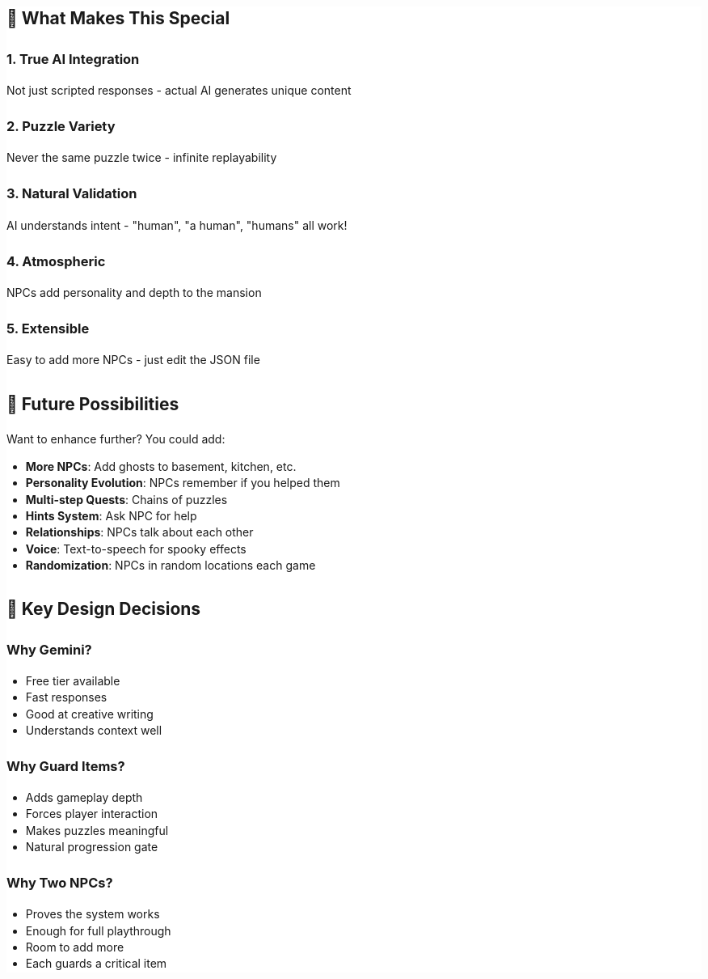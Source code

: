 ## 🎨 What Makes This Special

### 1. **True AI Integration**
Not just scripted responses - actual AI generates unique content

### 2. **Puzzle Variety**
Never the same puzzle twice - infinite replayability

### 3. **Natural Validation**
AI understands intent - "human", "a human", "humans" all work!

### 4. **Atmospheric**
NPCs add personality and depth to the mansion

### 5. **Extensible**
Easy to add more NPCs - just edit the JSON file

## 🔮 Future Possibilities

Want to enhance further? You could add:

- **More NPCs**: Add ghosts to basement, kitchen, etc.
- **Personality Evolution**: NPCs remember if you helped them
- **Multi-step Quests**: Chains of puzzles
- **Hints System**: Ask NPC for help
- **Relationships**: NPCs talk about each other
- **Voice**: Text-to-speech for spooky effects
- **Randomization**: NPCs in random locations each game

## 📝 Key Design Decisions

### Why Gemini?
- Free tier available
- Fast responses
- Good at creative writing
- Understands context well

### Why Guard Items?
- Adds gameplay depth
- Forces player interaction
- Makes puzzles meaningful
- Natural progression gate

### Why Two NPCs?
- Proves the system works
- Enough for full playthrough
- Room to add more
- Each guards a critical item
